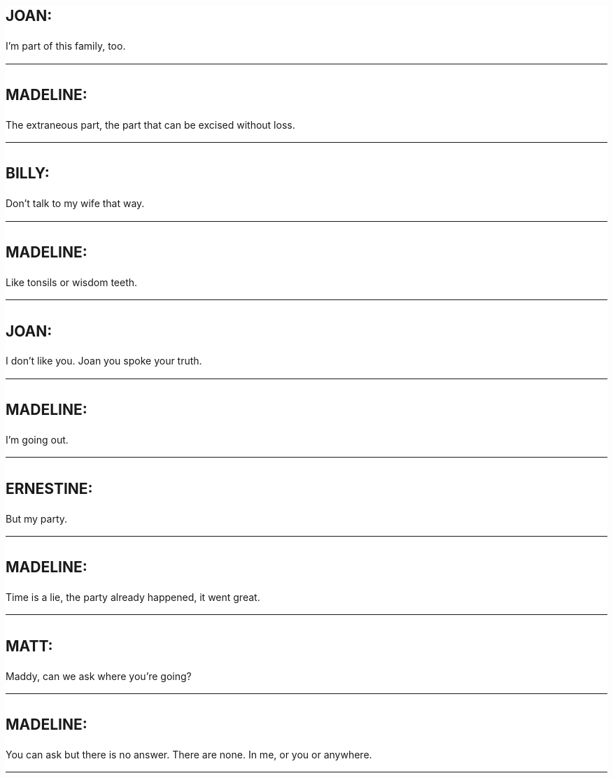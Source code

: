 
## JOAN:
I’m part of this family, too.

---

## MADELINE:
The extraneous part, the part that can be excised without loss.

---

## BILLY:
Don’t talk to my wife that way.

---

## MADELINE:
Like tonsils or wisdom teeth.

---

## JOAN:
I don’t like you. Joan you spoke your truth.

---

## MADELINE:
I’m going out.

---

## ERNESTINE:
But my party.

---

## MADELINE:
Time is a lie, the party already happened, it went great.

---

## MATT:
Maddy, can we ask where you’re going?

---

## MADELINE:
You can ask but there is no answer. There are none. In me, or you or anywhere.

---